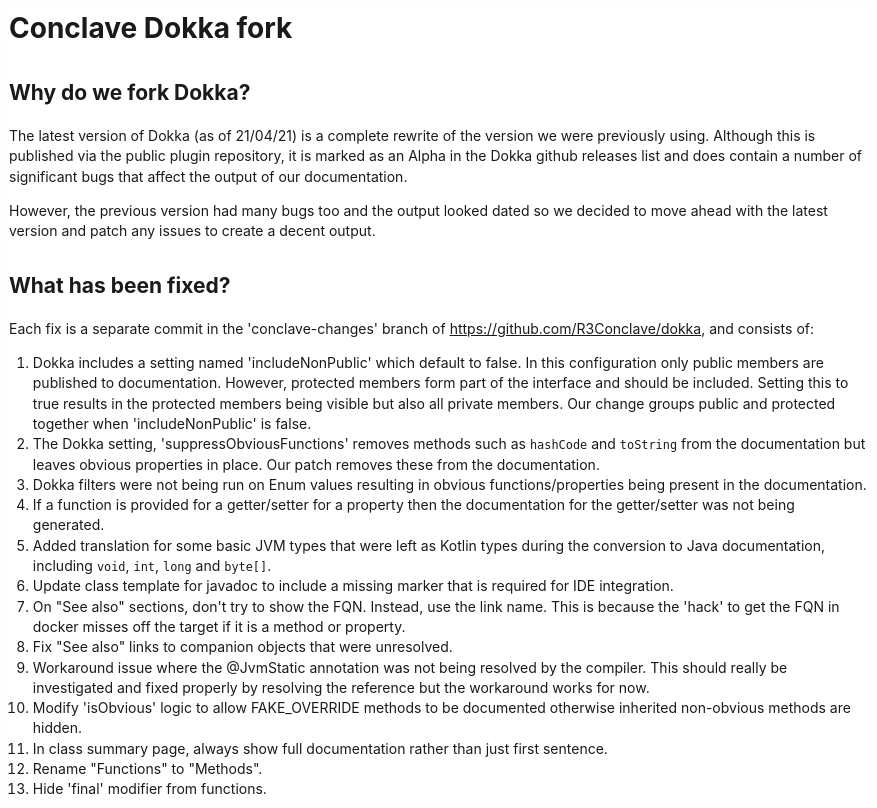 # Conclave Dokka fork

## Why do we fork Dokka?
The latest version of Dokka (as of 21/04/21) is a complete rewrite of the version we were previously using. Although
this is published via the public plugin repository, it is marked as an Alpha in the Dokka github releases list and does
contain a number of significant bugs that affect the output of our documentation.

However, the previous version had many bugs too and the output looked dated so we decided to move ahead with the latest
version and patch any issues to create a decent output.

## What has been fixed?
Each fix is a separate commit in the 'conclave-changes' branch of https://github.com/R3Conclave/dokka, and consists of:

1. Dokka includes a setting named 'includeNonPublic' which default to false. In this configuration only public members
   are published to documentation. However, protected members form part of the interface and should be included. Setting
   this to true results in the protected members being visible but also all private members. Our change groups public and
   protected together when 'includeNonPublic' is false.
2. The Dokka setting, 'suppressObviousFunctions' removes methods such as `hashCode` and `toString` from the documentation
   but leaves obvious properties in place. Our patch removes these from the documentation.
3. Dokka filters were not being run on Enum values resulting in obvious functions/properties being present in the
   documentation.
4. If a function is provided for a getter/setter for a property then the documentation for the getter/setter was not being
   generated.
5. Added translation for some basic JVM types that were left as Kotlin types during the conversion to Java documentation,
   including `void`, `int`, `long` and `byte[]`.
6. Update class template for javadoc to include a missing marker that is required for IDE integration.
7. On "See also" sections, don't try to show the FQN. Instead, use the link name. This is because the 'hack' to get the
   FQN in docker misses off the target if it is a method or property.
8. Fix "See also" links to companion objects that were unresolved.
9. Workaround issue where the @JvmStatic annotation was not being resolved by the compiler. This should really be investigated
   and fixed properly by resolving the reference but the workaround works for now.
10. Modify 'isObvious' logic to allow FAKE_OVERRIDE methods to be documented otherwise inherited non-obvious methods are hidden.
11. In class summary page, always show full documentation rather than just first sentence.
12. Rename "Functions" to "Methods".
13. Hide 'final' modifier from functions.
